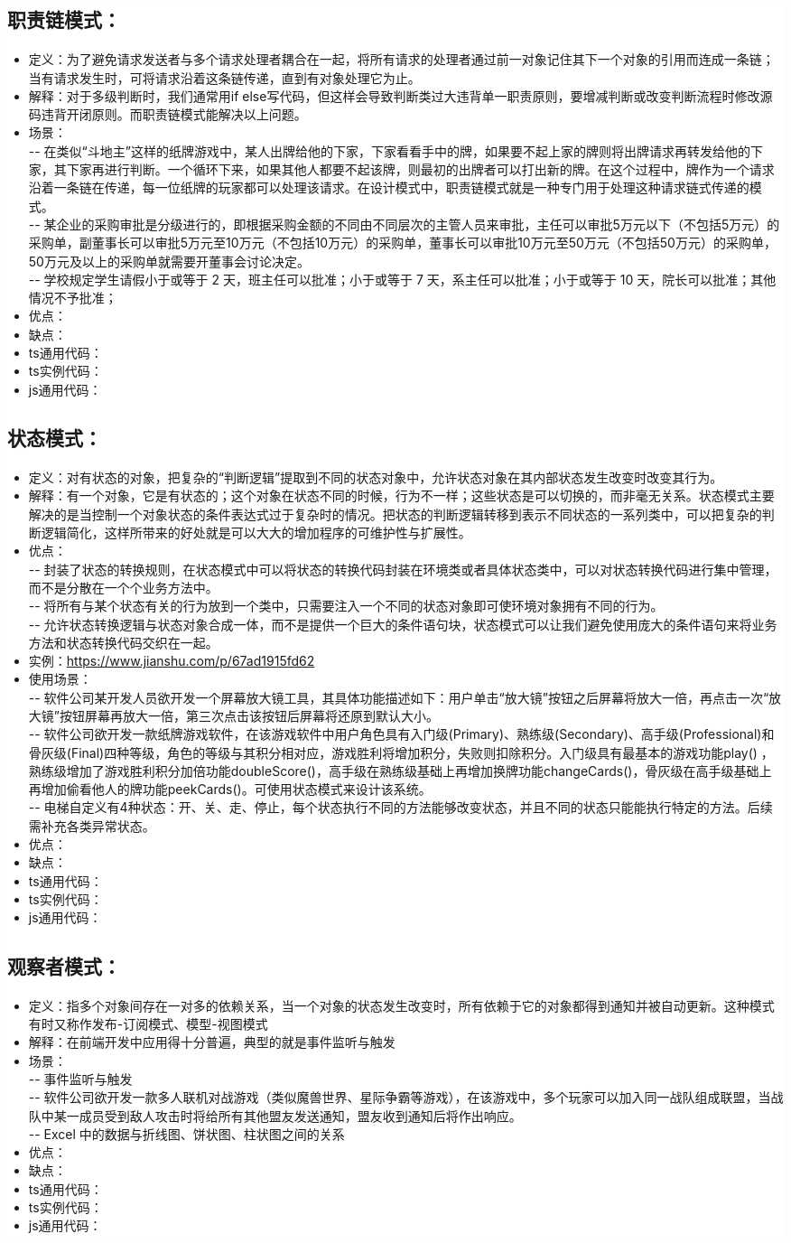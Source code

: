 
## 职责链模式：
* 定义：为了避免请求发送者与多个请求处理者耦合在一起，将所有请求的处理者通过前一对象记住其下一个对象的引用而连成一条链；当有请求发生时，可将请求沿着这条链传递，直到有对象处理它为止。
* 解释：对于多级判断时，我们通常用if else写代码，但这样会导致判断类过大违背单一职责原则，要增减判断或改变判断流程时修改源码违背开闭原则。而职责链模式能解决以上问题。
* 场景：
</br>  -- 在类似“斗地主”这样的纸牌游戏中，某人出牌给他的下家，下家看看手中的牌，如果要不起上家的牌则将出牌请求再转发给他的下家，其下家再进行判断。一个循环下来，如果其他人都要不起该牌，则最初的出牌者可以打出新的牌。在这个过程中，牌作为一个请求沿着一条链在传递，每一位纸牌的玩家都可以处理该请求。在设计模式中，职责链模式就是一种专门用于处理这种请求链式传递的模式。
</br>  -- 某企业的采购审批是分级进行的，即根据采购金额的不同由不同层次的主管人员来审批，主任可以审批5万元以下（不包括5万元）的采购单，副董事长可以审批5万元至10万元（不包括10万元）的采购单，董事长可以审批10万元至50万元（不包括50万元）的采购单，50万元及以上的采购单就需要开董事会讨论决定。
</br>  -- 学校规定学生请假小于或等于 2 天，班主任可以批准；小于或等于 7 天，系主任可以批准；小于或等于 10 天，院长可以批准；其他情况不予批准；
* 优点：
* 缺点：
* ts通用代码：
* ts实例代码：
* js通用代码：

## 状态模式：
* 定义：对有状态的对象，把复杂的“判断逻辑”提取到不同的状态对象中，允许状态对象在其内部状态发生改变时改变其行为。
* 解释：有一个对象，它是有状态的；这个对象在状态不同的时候，行为不一样；这些状态是可以切换的，而非毫无关系。状态模式主要解决的是当控制一个对象状态的条件表达式过于复杂时的情况。把状态的判断逻辑转移到表示不同状态的一系列类中，可以把复杂的判断逻辑简化，这样所带来的好处就是可以大大的增加程序的可维护性与扩展性。
* 优点：
</br>  -- 封装了状态的转换规则，在状态模式中可以将状态的转换代码封装在环境类或者具体状态类中，可以对状态转换代码进行集中管理，而不是分散在一个个业务方法中。
</br>  -- 将所有与某个状态有关的行为放到一个类中，只需要注入一个不同的状态对象即可使环境对象拥有不同的行为。
</br>  -- 允许状态转换逻辑与状态对象合成一体，而不是提供一个巨大的条件语句块，状态模式可以让我们避免使用庞大的条件语句来将业务方法和状态转换代码交织在一起。
* 实例：https://www.jianshu.com/p/67ad1915fd62
* 使用场景：
</br>  -- 软件公司某开发人员欲开发一个屏幕放大镜工具，其具体功能描述如下：用户单击“放大镜”按钮之后屏幕将放大一倍，再点击一次“放大镜”按钮屏幕再放大一倍，第三次点击该按钮后屏幕将还原到默认大小。
</br>  -- 软件公司欲开发一款纸牌游戏软件，在该游戏软件中用户角色具有入门级(Primary)、熟练级(Secondary)、高手级(Professional)和骨灰级(Final)四种等级，角色的等级与其积分相对应，游戏胜利将增加积分，失败则扣除积分。入门级具有最基本的游戏功能play() ，熟练级增加了游戏胜利积分加倍功能doubleScore()，高手级在熟练级基础上再增加换牌功能changeCards()，骨灰级在高手级基础上再增加偷看他人的牌功能peekCards()。可使用状态模式来设计该系统。
</br>  -- 电梯自定义有4种状态：开、关、走、停止，每个状态执行不同的方法能够改变状态，并且不同的状态只能能执行特定的方法。后续需补充各类异常状态。
* 优点：
* 缺点：
* ts通用代码：
* ts实例代码：
* js通用代码：

## 观察者模式：
* 定义：指多个对象间存在一对多的依赖关系，当一个对象的状态发生改变时，所有依赖于它的对象都得到通知并被自动更新。这种模式有时又称作发布-订阅模式、模型-视图模式
* 解释：在前端开发中应用得十分普遍，典型的就是事件监听与触发
* 场景：
</br>  -- 事件监听与触发
</br>  -- 软件公司欲开发一款多人联机对战游戏（类似魔兽世界、星际争霸等游戏），在该游戏中，多个玩家可以加入同一战队组成联盟，当战队中某一成员受到敌人攻击时将给所有其他盟友发送通知，盟友收到通知后将作出响应。
</br>  -- Excel 中的数据与折线图、饼状图、柱状图之间的关系
* 优点：
* 缺点：
* ts通用代码：
* ts实例代码：
* js通用代码：
